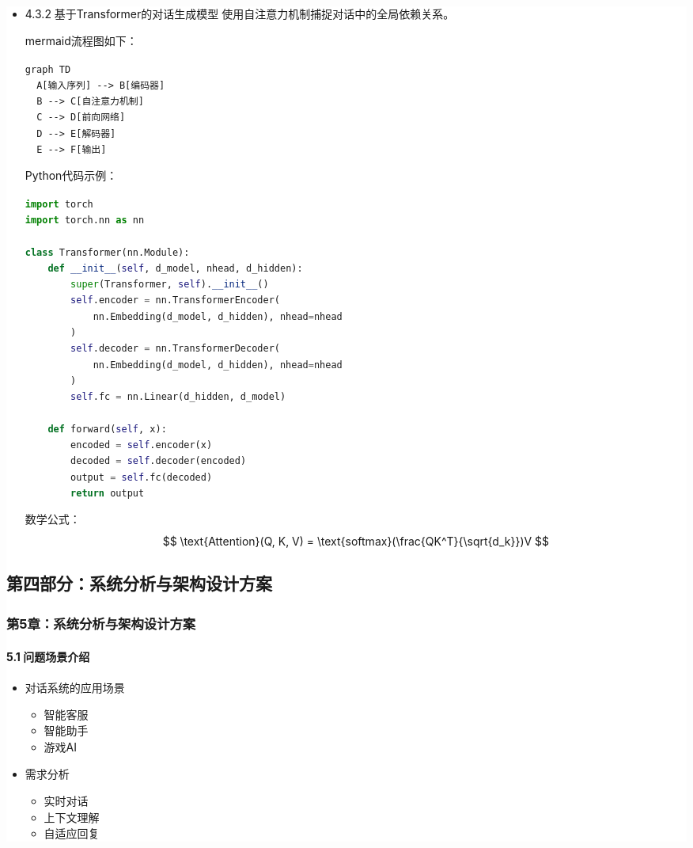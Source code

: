 - 4.3.2 基于Transformer的对话生成模型
  使用自注意力机制捕捉对话中的全局依赖关系。

  mermaid流程图如下：
  ```mermaid
  graph TD
    A[输入序列] --> B[编码器]
    B --> C[自注意力机制]
    C --> D[前向网络]
    D --> E[解码器]
    E --> F[输出]
  ```

  Python代码示例：
  ```python
  import torch
  import torch.nn as nn

  class Transformer(nn.Module):
      def __init__(self, d_model, nhead, d_hidden):
          super(Transformer, self).__init__()
          self.encoder = nn.TransformerEncoder(
              nn.Embedding(d_model, d_hidden), nhead=nhead
          )
          self.decoder = nn.TransformerDecoder(
              nn.Embedding(d_model, d_hidden), nhead=nhead
          )
          self.fc = nn.Linear(d_hidden, d_model)

      def forward(self, x):
          encoded = self.encoder(x)
          decoded = self.decoder(encoded)
          output = self.fc(decoded)
          return output
  ```

  数学公式：
  $$ \text{Attention}(Q, K, V) = \text{softmax}(\frac{QK^T}{\sqrt{d_k}})V $$

## 第四部分：系统分析与架构设计方案

### 第5章：系统分析与架构设计方案

#### 5.1 问题场景介绍
- 对话系统的应用场景
  - 智能客服
  - 智能助手
  - 游戏AI

- 需求分析
  - 实时对话
  - 上下文理解
  - 自适应回复
